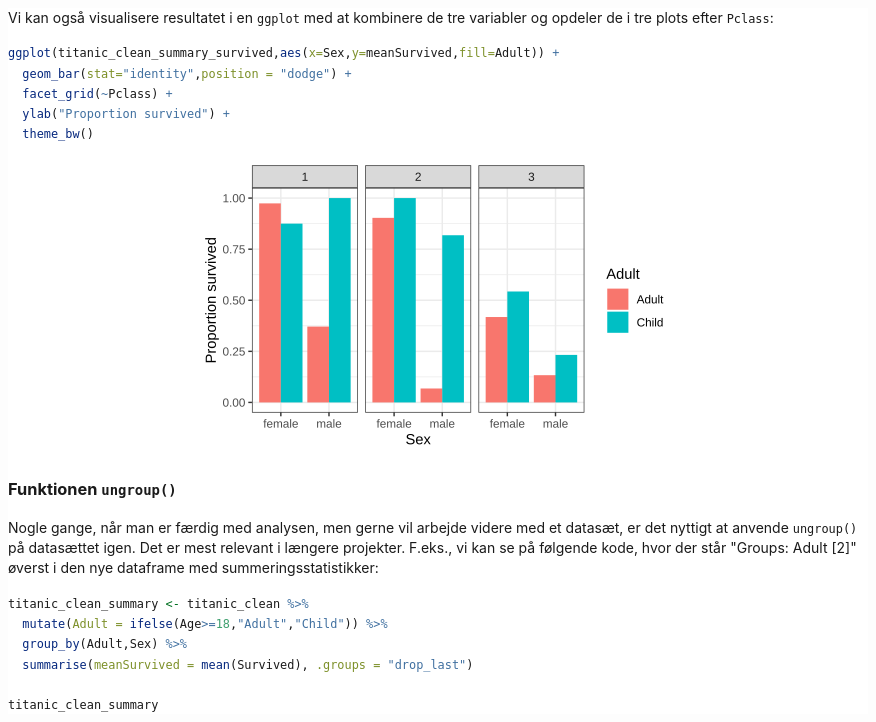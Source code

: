 Vi kan også visualisere resultatet i en `ggplot` med at kombinere de tre variabler og opdeler de i tre plots efter `Pclass`:


``` r
ggplot(titanic_clean_summary_survived,aes(x=Sex,y=meanSurvived,fill=Adult)) +
  geom_bar(stat="identity",position = "dodge") + 
  facet_grid(~Pclass) + 
  ylab("Proportion survived") +
  theme_bw()
```

<img src="06-tidyverse2_files/figure-html/unnamed-chunk-16-1.svg" width="480" style="display: block; margin: auto;" />

### Funktionen `ungroup()`

Nogle gange, når man er færdig med analysen, men gerne vil arbejde videre med et datasæt, er det nyttigt at anvende `ungroup()` på datasættet igen. Det er mest relevant i længere projekter. F.eks., vi kan se på følgende kode, hvor der står "Groups: Adult [2]" øverst i den nye dataframe med summeringsstatistikker:


``` r
titanic_clean_summary <- titanic_clean %>%  
  mutate(Adult = ifelse(Age>=18,"Adult","Child")) %>%
  group_by(Adult,Sex) %>% 
  summarise(meanSurvived = mean(Survived), .groups = "drop_last")

titanic_clean_summary
```
